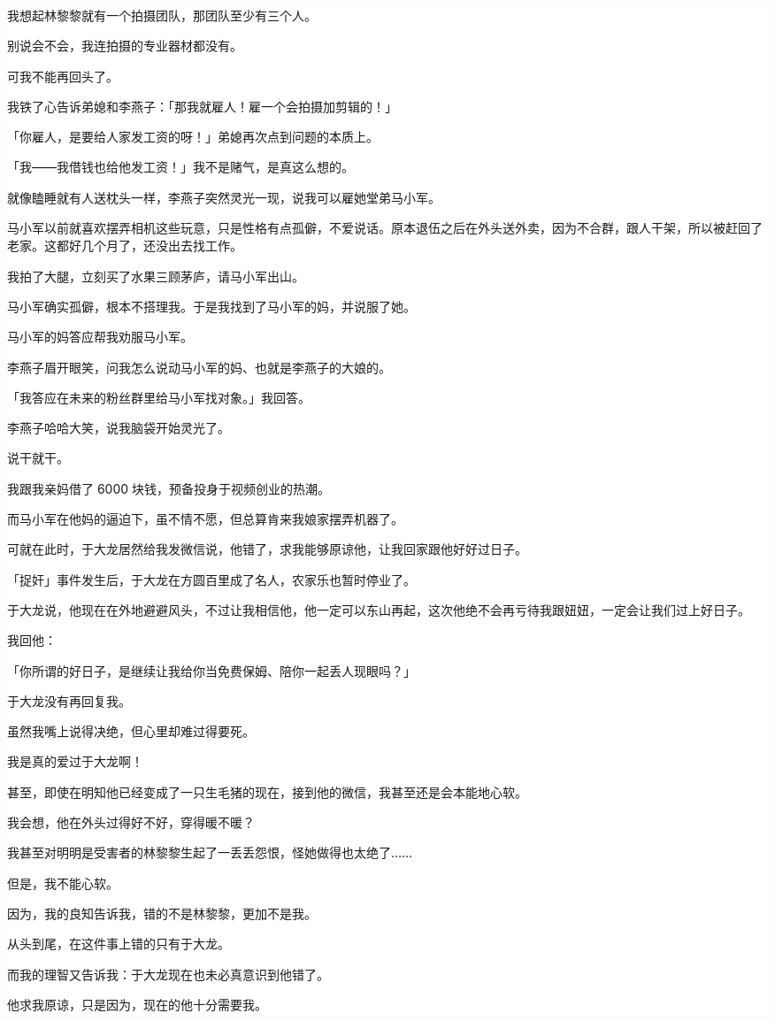 我想起林黎黎就有一个拍摄团队，那团队至少有三个人。

别说会不会，我连拍摄的专业器材都没有。

可我不能再回头了。

我铁了心告诉弟媳和李燕子：「那我就雇人！雇一个会拍摄加剪辑的！」

「你雇人，是要给人家发工资的呀！」弟媳再次点到问题的本质上。

「我——我借钱也给他发工资！」我不是赌气，是真这么想的。

就像瞌睡就有人送枕头一样，李燕子突然灵光一现，说我可以雇她堂弟马小军。

马小军以前就喜欢摆弄相机这些玩意，只是性格有点孤僻，不爱说话。原本退伍之后在外头送外卖，因为不合群，跟人干架，所以被赶回了老家。这都好几个月了，还没出去找工作。

我拍了大腿，立刻买了水果三顾茅庐，请马小军出山。

马小军确实孤僻，根本不搭理我。于是我找到了马小军的妈，并说服了她。

马小军的妈答应帮我劝服马小军。

李燕子眉开眼笑，问我怎么说动马小军的妈、也就是李燕子的大娘的。

「我答应在未来的粉丝群里给马小军找对象。」我回答。

李燕子哈哈大笑，说我脑袋开始灵光了。

说干就干。

我跟我亲妈借了 6000 块钱，预备投身于视频创业的热潮。

而马小军在他妈的逼迫下，虽不情不愿，但总算肯来我娘家摆弄机器了。

可就在此时，于大龙居然给我发微信说，他错了，求我能够原谅他，让我回家跟他好好过日子。

「捉奸」事件发生后，于大龙在方圆百里成了名人，农家乐也暂时停业了。

于大龙说，他现在在外地避避风头，不过让我相信他，他一定可以东山再起，这次他绝不会再亏待我跟妞妞，一定会让我们过上好日子。

我回他：

「你所谓的好日子，是继续让我给你当免费保姆、陪你一起丢人现眼吗？」

于大龙没有再回复我。

虽然我嘴上说得决绝，但心里却难过得要死。

我是真的爱过于大龙啊！

甚至，即使在明知他已经变成了一只生毛猪的现在，接到他的微信，我甚至还是会本能地心软。

我会想，他在外头过得好不好，穿得暖不暖？

我甚至对明明是受害者的林黎黎生起了一丢丢怨恨，怪她做得也太绝了……

但是，我不能心软。

因为，我的良知告诉我，错的不是林黎黎，更加不是我。

从头到尾，在这件事上错的只有于大龙。

而我的理智又告诉我：于大龙现在也未必真意识到他错了。

他求我原谅，只是因为，现在的他十分需要我。
